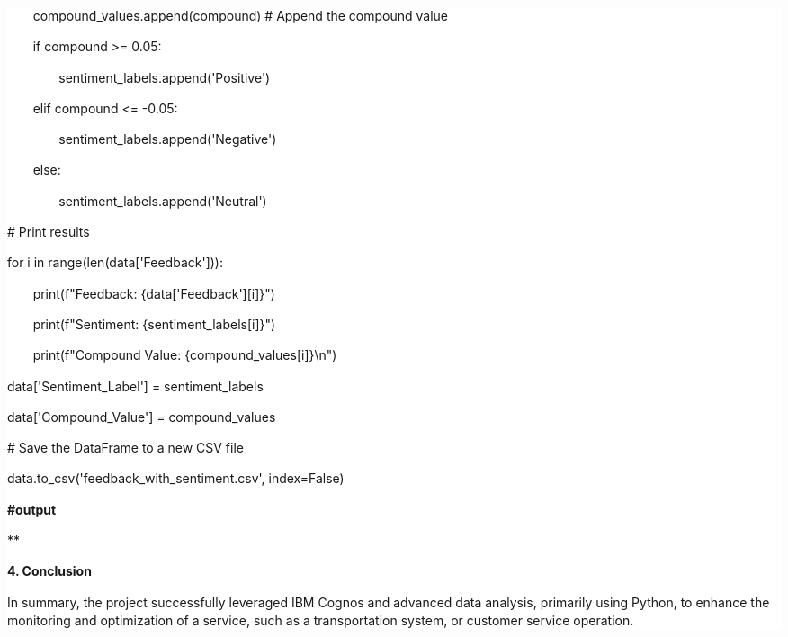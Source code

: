 `    `compound\_values.append(compound)  # Append the compound value

`    `if compound >= 0.05:

`        `sentiment\_labels.append('Positive')

`    `elif compound <= -0.05:

`        `sentiment\_labels.append('Negative')

`    `else:

`        `sentiment\_labels.append('Neutral')

\# Print results

for i in range(len(data['Feedback'])):

`    `print(f"Feedback: {data['Feedback'][i]}")

`    `print(f"Sentiment: {sentiment\_labels[i]}")

`    `print(f"Compound Value: {compound\_values[i]}\n")

data['Sentiment\_Label'] = sentiment\_labels

data['Compound\_Value'] = compound\_values

\# Save the DataFrame to a new CSV file

data.to\_csv('feedback\_with\_sentiment.csv', index=False)

**#output**	

** 


**4. Conclusion**

In summary, the project successfully leveraged IBM Cognos and advanced data analysis, primarily using Python, to enhance the monitoring and optimization of a service, such as a transportation system, or customer service operation.
